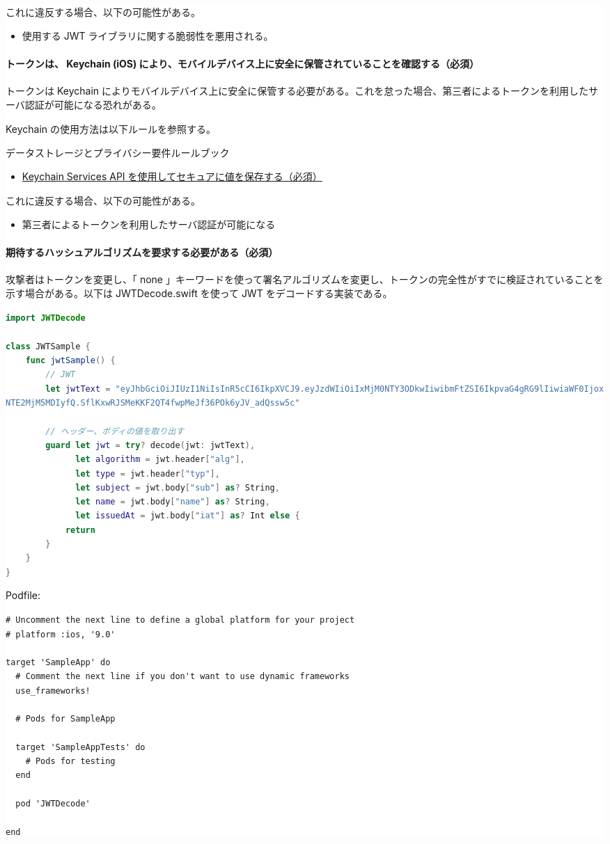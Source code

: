 これに違反する場合、以下の可能性がある。
* 使用する JWT ライブラリに関する脆弱性を悪用される。

#### トークンは、 Keychain (iOS) により、モバイルデバイス上に安全に保管されていることを確認する（必須）
トークンは Keychain によりモバイルデバイス上に安全に保管する必要がある。これを怠った場合、第三者によるトークンを利用したサーバ認証が可能になる恐れがある。

Keychain の使用方法は以下ルールを参照する。

データストレージとプライバシー要件ルールブック
* [Keychain Services API を使用してセキュアに値を保存する（必須）](0x03-MASDG-Data_Storage_and_Privacy_Requirements.md#keychain-services-api-を使用してセキュアに値を保存する必須)

これに違反する場合、以下の可能性がある。
* 第三者によるトークンを利用したサーバ認証が可能になる

#### 期待するハッシュアルゴリズムを要求する必要がある（必須）
攻撃者はトークンを変更し、「 none 」キーワードを使って署名アルゴリズムを変更し、トークンの完全性がすでに検証されていることを示す場合がある。以下は JWTDecode.swift を使って JWT をデコードする実装である。

```swift
import JWTDecode

class JWTSample {
    func jwtSample() {
        // JWT
        let jwtText = "eyJhbGciOiJIUzI1NiIsInR5cCI6IkpXVCJ9.eyJzdWIiOiIxMjM0NTY3ODkwIiwibmFtZSI6IkpvaG4gRG9lIiwiaWF0IjoxNTE2MjM5MDIyfQ.SflKxwRJSMeKKF2QT4fwpMeJf36POk6yJV_adQssw5c"

        // ヘッダー、ボディの値を取り出す
        guard let jwt = try? decode(jwt: jwtText),
              let algorithm = jwt.header["alg"],
              let type = jwt.header["typ"],
              let subject = jwt.body["sub"] as? String,
              let name = jwt.body["name"] as? String,
              let issuedAt = jwt.body["iat"] as? Int else {
            return
        }
    }
}
```

Podfile:
```default
# Uncomment the next line to define a global platform for your project
# platform :ios, '9.0'

target 'SampleApp' do
  # Comment the next line if you don't want to use dynamic frameworks
  use_frameworks!

  # Pods for SampleApp

  target 'SampleAppTests' do
    # Pods for testing
  end

  pod 'JWTDecode'

end
```
